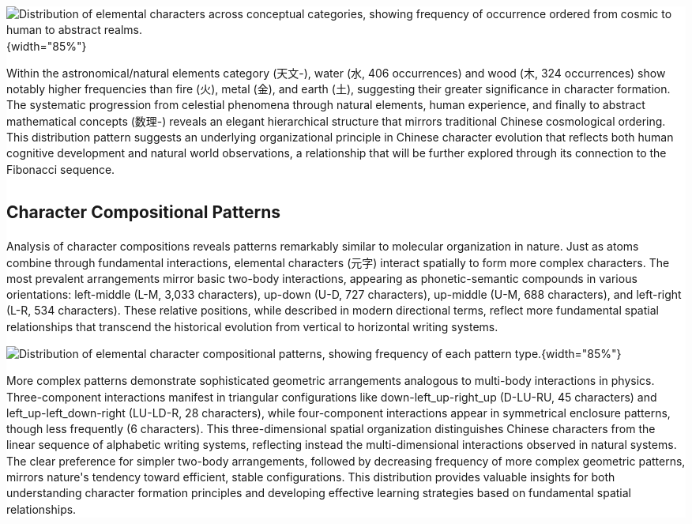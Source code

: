 ![Distribution of elemental characters across conceptual categories,
showing frequency of occurrence ordered from cosmic to human to abstract
realms.](./images/zi_category_histogram.png){width="85%"}

Within the astronomical/natural elements category (天文-), water (水,
406 occurrences) and wood (木, 324 occurrences) show notably higher
frequencies than fire (火), metal (金), and earth (土), suggesting their
greater significance in character formation. The systematic progression
from celestial phenomena through natural elements, human experience, and
finally to abstract mathematical concepts (数理-) reveals an elegant
hierarchical structure that mirrors traditional Chinese cosmological
ordering. This distribution pattern suggests an underlying
organizational principle in Chinese character evolution that reflects
both human cognitive development and natural world observations, a
relationship that will be further explored through its connection to the
Fibonacci sequence.

## Character Compositional Patterns

Analysis of character compositions reveals patterns remarkably similar
to molecular organization in nature. Just as atoms combine through
fundamental interactions, elemental characters (元字) interact spatially
to form more complex characters. The most prevalent arrangements mirror
basic two-body interactions, appearing as phonetic-semantic compounds in
various orientations: left-middle (L-M, 3,033 characters), up-down (U-D,
727 characters), up-middle (U-M, 688 characters), and left-right (L-R,
534 characters). These relative positions, while described in modern
directional terms, reflect more fundamental spatial relationships that
transcend the historical evolution from vertical to horizontal writing
systems.

![Distribution of elemental character compositional patterns, showing
frequency of each pattern
type.](./images/app_compositional_pattern.png){width="85%"}

More complex patterns demonstrate sophisticated geometric arrangements
analogous to multi-body interactions in physics. Three-component
interactions manifest in triangular configurations like
down-left_up-right_up (D-LU-RU, 45 characters) and
left_up-left_down-right (LU-LD-R, 28 characters), while four-component
interactions appear in symmetrical enclosure patterns, though less
frequently (6 characters). This three-dimensional spatial organization
distinguishes Chinese characters from the linear sequence of alphabetic
writing systems, reflecting instead the multi-dimensional interactions
observed in natural systems. The clear preference for simpler two-body
arrangements, followed by decreasing frequency of more complex geometric
patterns, mirrors nature's tendency toward efficient, stable
configurations. This distribution provides valuable insights for both
understanding character formation principles and developing effective
learning strategies based on fundamental spatial relationships.
